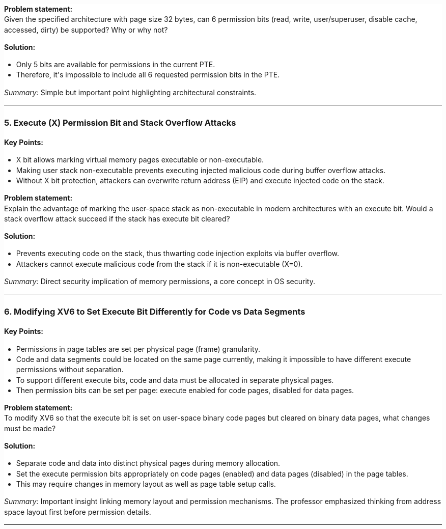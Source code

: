 **Problem statement:**  
Given the specified architecture with page size 32 bytes, can 6 permission bits (read, write, user/superuser, disable cache, accessed, dirty) be supported? Why or why not?  

**Solution:**  
- Only 5 bits are available for permissions in the current PTE.  
- Therefore, it's impossible to include all 6 requested permission bits in the PTE.  

_Summary:_ Simple but important point highlighting architectural constraints.

---

### 5. Execute (X) Permission Bit and Stack Overflow Attacks  
**Key Points:**  
- X bit allows marking virtual memory pages executable or non-executable.  
- Making user stack non-executable prevents executing injected malicious code during buffer overflow attacks.  
- Without X bit protection, attackers can overwrite return address (EIP) and execute injected code on the stack.  

**Problem statement:**  
Explain the advantage of marking the user-space stack as non-executable in modern architectures with an execute bit. Would a stack overflow attack succeed if the stack has execute bit cleared?  

**Solution:**  
- Prevents executing code on the stack, thus thwarting code injection exploits via buffer overflow.  
- Attackers cannot execute malicious code from the stack if it is non-executable (X=0).  

_Summary:_ Direct security implication of memory permissions, a core concept in OS security.

---

### 6. Modifying XV6 to Set Execute Bit Differently for Code vs Data Segments  
**Key Points:**  
- Permissions in page tables are set per physical page (frame) granularity.  
- Code and data segments could be located on the same page currently, making it impossible to have different execute permissions without separation.  
- To support different execute bits, code and data must be allocated in separate physical pages.  
- Then permission bits can be set per page: execute enabled for code pages, disabled for data pages.  

**Problem statement:**  
To modify XV6 so that the execute bit is set on user-space binary code pages but cleared on binary data pages, what changes must be made?  

**Solution:**  
- Separate code and data into distinct physical pages during memory allocation.  
- Set the execute permission bits appropriately on code pages (enabled) and data pages (disabled) in the page tables.  
- This may require changes in memory layout as well as page table setup calls.  

_Summary:_ Important insight linking memory layout and permission mechanisms. The professor emphasized thinking from address space layout first before permission details.

---